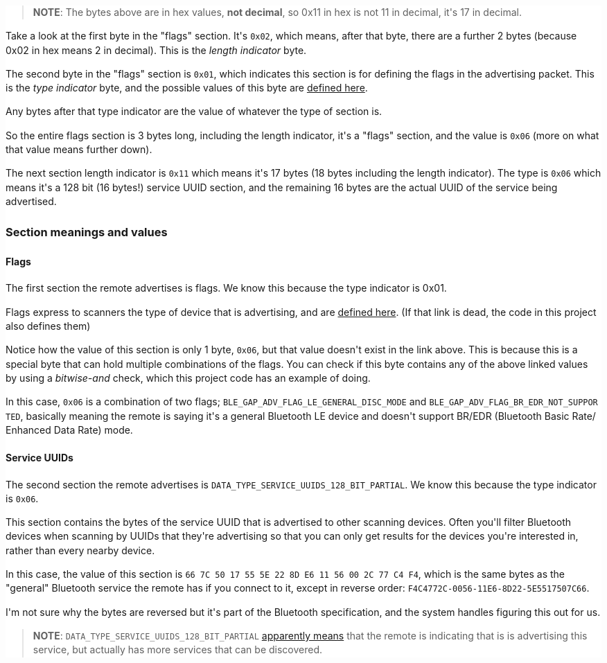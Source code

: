 > **NOTE**: The bytes above are in hex values, **not decimal**, so 0x11 in hex is not 11 in decimal, it's 17 in decimal.

Take a look at the first byte in the "flags" section. It's `0x02`, which means, after that byte, there are a further 2 bytes (because 0x02 in hex means 2 in decimal). This is the _length indicator_ byte.

The second byte in the "flags" section is `0x01`, which indicates this section is for defining the flags in the advertising packet. This is the _type indicator_ byte, and the possible values of this byte are [defined here](https://www.bluetooth.com/specifications/assigned-numbers/generic-access-profile/).

Any bytes after that type indicator are the value of whatever the type of section is.

So the entire flags section is 3 bytes long, including the length indicator, it's a "flags" section, and the value is `0x06` (more on what that value means further down).

The next section length indicator is `0x11` which means it's 17 bytes (18 bytes including the length indicator). The type is `0x06` which means it's a 128 bit (16 bytes!) service UUID section, and the remaining 16 bytes are the actual UUID of the service being advertised.

### Section meanings and values
#### Flags

The first section the remote advertises is flags. We know this because the type indicator is 0x01.

Flags express to scanners the type of device that is advertising, and are [defined here](https://devzone.nordicsemi.com/f/nordic-q-a/29083/ble-advertising-data-flags-field-and-discovery). (If that link is dead, the code in this project also defines them)

Notice how the value of this section is only 1 byte, `0x06`, but that value doesn't exist in the link above. This is because
this is a special byte that can hold multiple combinations of the flags. You can check if this byte contains any of the above linked values by using a _bitwise-and_ check, which this project code has an example of doing.

In this case, `0x06` is a combination of two flags; `BLE_GAP_ADV_FLAG_LE_GENERAL_DISC_MODE` and `BLE_GAP_ADV_FLAG_BR_EDR_NOT_SUPPORTED`, basically meaning the remote is saying it's a general Bluetooth LE device and doesn't support BR/EDR (Bluetooth Basic Rate/ Enhanced Data Rate) mode.

#### Service UUIDs
The second section the remote advertises is `DATA_TYPE_SERVICE_UUIDS_128_BIT_PARTIAL`. We know this because the type indicator is `0x06`.

This section contains the bytes of the service UUID that is advertised to other scanning devices. Often you'll filter Bluetooth devices when scanning by UUIDs that they're advertising so that you can only get results for the devices you're interested in, rather than every nearby device.

In this case, the value of this section is `66 7C 50 17 55 5E 22 8D E6 11 56 00 2C 77 C4 F4`, which is the same bytes as the "general" Bluetooth service the remote has if you connect to it, except in reverse order: `F4C4772C-0056-11E6-8D22-5E5517507C66`.

I'm not sure why the bytes are reversed but it's part of the Bluetooth specification, and the system handles figuring this out for us.

> **NOTE**: `DATA_TYPE_SERVICE_UUIDS_128_BIT_PARTIAL` [apparently means](https://support.dialog-semiconductor.com/forums/post/dialog-smartbond-bluetooth-low-energy-–-software/incomplete-vs-complete-list-128-bit) that the remote is indicating that is is advertising this service, but actually has more services that can be discovered.
